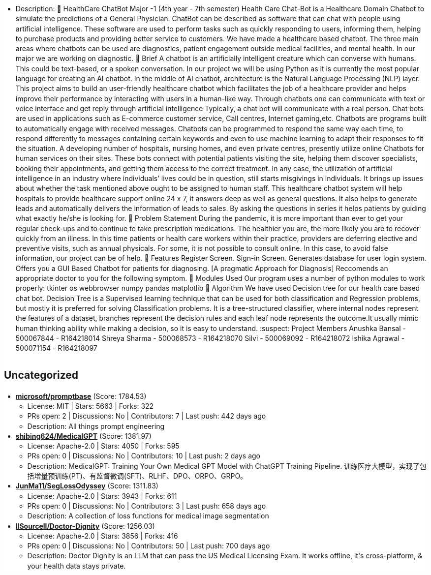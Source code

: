   - Description: 🤖 HealthCare ChatBot Major -1 (4th year - 7th semester)  Health Care Chat-Bot is a Healthcare Domain Chatbot to simulate the predictions of a General Physician.  ChatBot can be described as software that can chat with people using artificial intelligence. These software are used to perform tasks such as quickly responding to users, informing them, helping to purchase products and providing better service to customers. We have made a healthcare based chatbot.  The three main areas where chatbots can be used are diagnostics, patient engagement outside medical facilities, and mental health. In our major we are working on diagnostic.  📃 Brief A chatbot is an artificially intelligent creature which can converse with humans. This could be text-based, or a spoken conversation. In our project we will be using Python as it is currently the most popular language for creating an AI chatbot. In the middle of AI chatbot, architecture is the Natural Language Processing (NLP) layer.  This project aims to build an user-friendly healthcare chatbot which facilitates the job of a healthcare provider and helps improve their performance by interacting with users in a human-like way.  Through chatbots one can communicate with text or voice interface and get reply through artificial intelligence  Typically, a chat bot will communicate with a real person. Chat bots are used in applications such as E-commerce customer service, Call centres, Internet gaming,etc.  Chatbots are programs built to automatically engage with received messages. Chatbots can be programmed to respond the same way each time, to respond differently to messages containing certain keywords and even to use machine learning to adapt their responses to fit the situation.  A developing number of hospitals, nursing homes, and even private centres, presently utilize online Chatbots for human services on their sites. These bots connect with potential patients visiting the site, helping them discover specialists, booking their appointments, and getting them access to the correct treatment.  In any case, the utilization of artificial intelligence in an industry where individuals’ lives could be in question, still starts misgivings in individuals. It brings up issues about whether the task mentioned above ought to be assigned to human staff. This healthcare chatbot system will help hospitals to provide healthcare support online 24 x 7, it answers deep as well as general questions. It also helps to generate leads and automatically delivers the information of leads to sales. By asking the questions in series it helps patients by guiding what exactly he/she is looking for.  📜 Problem Statement During the pandemic, it is more important than ever to get your regular check-ups and to continue to take prescription medications. The healthier you are, the more likely you are to recover quickly from an illness.  In this time patients or health care workers within their practice, providers are deferring elective and preventive visits, such as annual physicals. For some, it is not possible to consult online. In this case, to avoid false information, our project can be of help.  📇 Features Register Screen. Sign-in Screen. Generates database for user login system. Offers you a GUI Based Chatbot for patients for diagnosing. [A pragmatic Approach for Diagnosis] Reccomends an appropriate doctor to you for the following symptom. 📜 Modules Used Our program uses a number of python modules to work properly:  tkinter os webbrowser numpy pandas matplotlib 📃 Algorithm We have used Decision tree for our health care based chat bot.  Decision Tree is a Supervised learning technique that can be used for both classification and Regression problems, but mostly it is preferred for solving Classification problems. It is a tree-structured classifier, where internal nodes represent the features of a dataset, branches represent the decision rules and each leaf node represents the outcome.It usually mimic human thinking ability while making a decision, so it is easy to understand.  :suspect: Project Members Anushka Bansal - 500067844 - R164218014 Shreya Sharma - 500068573 - R164218070 Silvi - 500069092 - R164218072 Ishika Agrawal - 500071154 - R164218097

## Uncategorized
- **[microsoft/promptbase](https://github.com/microsoft/promptbase)** (Score: 1784.53)
  - License: MIT | Stars: 5663 | Forks: 322
  - PRs open: 2 | Discussions: No | Contributors: 7 | Last push: 442 days ago
  - Description: All things prompt engineering
- **[shibing624/MedicalGPT](https://github.com/shibing624/MedicalGPT)** (Score: 1381.97)
  - License: Apache-2.0 | Stars: 4050 | Forks: 595
  - PRs open: 0 | Discussions: No | Contributors: 10 | Last push: 2 days ago
  - Description: MedicalGPT: Training Your Own Medical GPT Model with ChatGPT Training Pipeline. 训练医疗大模型，实现了包括增量预训练(PT)、有监督微调(SFT)、RLHF、DPO、ORPO、GRPO。
- **[JunMa11/SegLossOdyssey](https://github.com/JunMa11/SegLossOdyssey)** (Score: 1311.83)
  - License: Apache-2.0 | Stars: 3943 | Forks: 611
  - PRs open: 0 | Discussions: No | Contributors: 3 | Last push: 658 days ago
  - Description: A collection of loss functions for medical image segmentation
- **[llSourcell/Doctor-Dignity](https://github.com/llSourcell/Doctor-Dignity)** (Score: 1256.03)
  - License: Apache-2.0 | Stars: 3856 | Forks: 416
  - PRs open: 0 | Discussions: No | Contributors: 50 | Last push: 700 days ago
  - Description: Doctor Dignity is an LLM that can pass the US Medical Licensing Exam. It works offline, it's cross-platform, & your health data stays private.